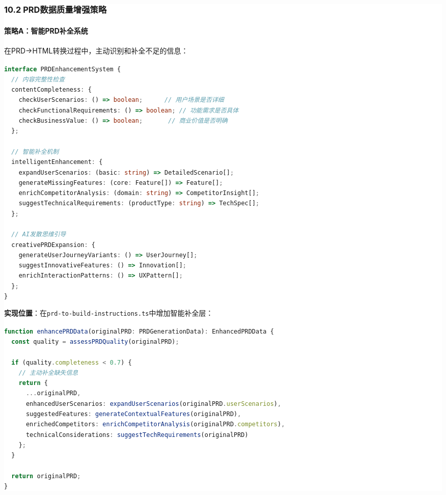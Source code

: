 ### 10.2 PRD数据质量增强策略

#### **策略A：智能PRD补全系统**

在PRD→HTML转换过程中，主动识别和补全不足的信息：

```typescript
interface PRDEnhancementSystem {
  // 内容完整性检查
  contentCompleteness: {
    checkUserScenarios: () => boolean;      // 用户场景是否详细
    checkFunctionalRequirements: () => boolean; // 功能需求是否具体
    checkBusinessValue: () => boolean;       // 商业价值是否明确
  };
  
  // 智能补全机制
  intelligentEnhancement: {
    expandUserScenarios: (basic: string) => DetailedScenario[];
    generateMissingFeatures: (core: Feature[]) => Feature[];
    enrichCompetitorAnalysis: (domain: string) => CompetitorInsight[];
    suggestTechnicalRequirements: (productType: string) => TechSpec[];
  };
  
  // AI发散思维引导
  creativePRDExpansion: {
    generateUserJourneyVariants: () => UserJourney[];
    suggestInnovativeFeatures: () => Innovation[];
    enrichInteractionPatterns: () => UXPattern[];
  };
}
```

**实现位置**：在`prd-to-build-instructions.ts`中增加智能补全层：

```typescript
function enhancePRDData(originalPRD: PRDGenerationData): EnhancedPRDData {
  const quality = assessPRDQuality(originalPRD);
  
  if (quality.completeness < 0.7) {
    // 主动补全缺失信息
    return {
      ...originalPRD,
      enhancedUserScenarios: expandUserScenarios(originalPRD.userScenarios),
      suggestedFeatures: generateContextualFeatures(originalPRD),
      enrichedCompetitors: enrichCompetitorAnalysis(originalPRD.competitors),
      technicalConsiderations: suggestTechRequirements(originalPRD)
    };
  }
  
  return originalPRD;
}
```
